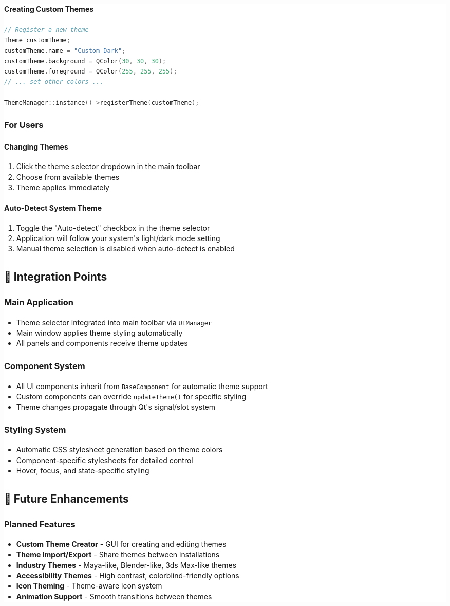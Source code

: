 ```cpp
```

#### **Creating Custom Themes**
```cpp
// Register a new theme
Theme customTheme;
customTheme.name = "Custom Dark";
customTheme.background = QColor(30, 30, 30);
customTheme.foreground = QColor(255, 255, 255);
// ... set other colors ...

ThemeManager::instance()->registerTheme(customTheme);
```

### **For Users**

#### **Changing Themes**
1. Click the theme selector dropdown in the main toolbar
2. Choose from available themes
3. Theme applies immediately

#### **Auto-Detect System Theme**
1. Toggle the "Auto-detect" checkbox in the theme selector
2. Application will follow your system's light/dark mode setting
3. Manual theme selection is disabled when auto-detect is enabled

## 🔄 **Integration Points**

### **Main Application**
- Theme selector integrated into main toolbar via `UIManager`
- Main window applies theme styling automatically
- All panels and components receive theme updates

### **Component System**
- All UI components inherit from `BaseComponent` for automatic theme support
- Custom components can override `updateTheme()` for specific styling
- Theme changes propagate through Qt's signal/slot system

### **Styling System**
- Automatic CSS stylesheet generation based on theme colors
- Component-specific stylesheets for detailed control
- Hover, focus, and state-specific styling

## 🔮 **Future Enhancements**

### **Planned Features**
- **Custom Theme Creator** - GUI for creating and editing themes
- **Theme Import/Export** - Share themes between installations
- **Industry Themes** - Maya-like, Blender-like, 3ds Max-like themes
- **Accessibility Themes** - High contrast, colorblind-friendly options
- **Icon Theming** - Theme-aware icon system
- **Animation Support** - Smooth transitions between themes
